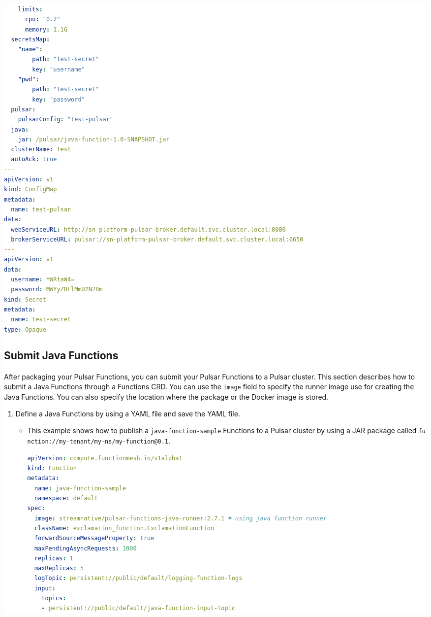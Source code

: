 ```yaml
    limits:
      cpu: "0.2"
      memory: 1.1G
  secretsMap:
    "name":
        path: "test-secret"
        key: "username"
    "pwd":
        path: "test-secret"
        key: "password"
  pulsar:
    pulsarConfig: "test-pulsar"
  java:
    jar: /pulsar/java-function-1.0-SNAPSHOT.jar
  clusterName: test
  autoAck: true
---
apiVersion: v1
kind: ConfigMap
metadata:
  name: test-pulsar
data:
  webServiceURL: http://sn-platform-pulsar-broker.default.svc.cluster.local:8080
  brokerServiceURL: pulsar://sn-platform-pulsar-broker.default.svc.cluster.local:6650
---
apiVersion: v1
data:
  username: YWRtaW4=
  password: MWYyZDFlMmU2N2Rm
kind: Secret
metadata:
  name: test-secret
type: Opaque
```

## Submit Java Functions

After packaging your Pulsar Functions, you can submit your Pulsar Functions to a Pulsar cluster. This section describes how to submit a Java Functions through a Functions CRD. You can use the `image` field to specify the runner image use for creating the Java Functions. You can also specify the location where the package or the Docker image is stored.

1. Define a Java Functions by using a YAML file and save the YAML file.

   - This example shows how to publish a `java-function-sample` Functions to a Pulsar cluster by using a JAR package called `function://my-tenant/my-ns/my-function@0.1`.

        ```yaml
        apiVersion: compute.functionmesh.io/v1alpha1
        kind: Function
        metadata:
          name: java-function-sample
          namespace: default
        spec:
          image: streamnative/pulsar-functions-java-runner:2.7.1 # using java function runner
          className: exclamation_function.ExclamationFunction
          forwardSourceMessageProperty: true
          maxPendingAsyncRequests: 1000
          replicas: 1
          maxReplicas: 5
          logTopic: persistent://public/default/logging-function-logs
          input:
            topics:
            - persistent://public/default/java-function-input-topic